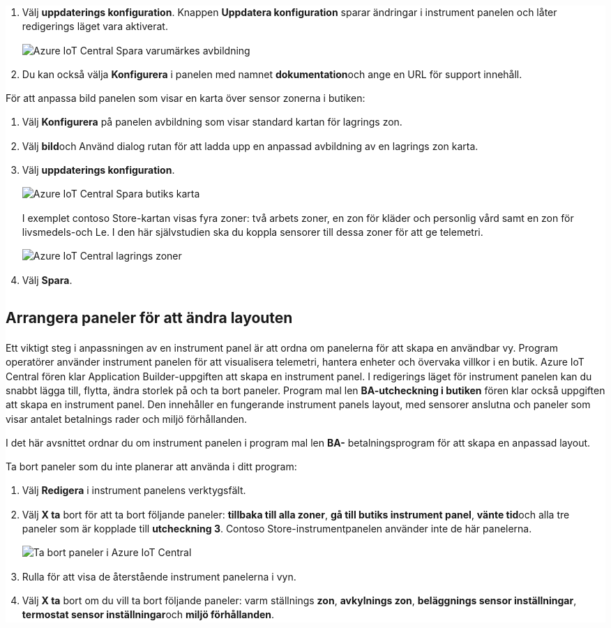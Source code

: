 1. Välj **uppdaterings konfiguration**. Knappen **Uppdatera konfiguration** sparar ändringar i instrument panelen och låter redigerings läget vara aktiverat.

    ![Azure IoT Central Spara varumärkes avbildning](./media/tutorial-in-store-analytics-customize-dashboard-pnp/brand-image-save.png)

1. Du kan också välja **Konfigurera** i panelen med namnet **dokumentation**och ange en URL för support innehåll. 

För att anpassa bild panelen som visar en karta över sensor zonerna i butiken:

1. Välj **Konfigurera** på panelen avbildning som visar standard kartan för lagrings zon. 

1. Välj **bild**och Använd dialog rutan för att ladda upp en anpassad avbildning av en lagrings zon karta. 

1. Välj **uppdaterings konfiguration**.

    ![Azure IoT Central Spara butiks karta](./media/tutorial-in-store-analytics-customize-dashboard-pnp/store-map-save.png)

    I exemplet contoso Store-kartan visas fyra zoner: två arbets zoner, en zon för kläder och personlig vård samt en zon för livsmedels-och Le. I den här självstudien ska du koppla sensorer till dessa zoner för att ge telemetri.

    ![Azure IoT Central lagrings zoner](./media/tutorial-in-store-analytics-customize-dashboard-pnp/store-zones.png)

1. Välj **Spara**. 

## <a name="arrange-tiles-to-modify-the-layout"></a>Arrangera paneler för att ändra layouten
Ett viktigt steg i anpassningen av en instrument panel är att ordna om panelerna för att skapa en användbar vy. Program operatörer använder instrument panelen för att visualisera telemetri, hantera enheter och övervaka villkor i en butik. Azure IoT Central fören klar Application Builder-uppgiften att skapa en instrument panel. I redigerings läget för instrument panelen kan du snabbt lägga till, flytta, ändra storlek på och ta bort paneler. Program mal len **BA-utcheckning i butiken** fören klar också uppgiften att skapa en instrument panel. Den innehåller en fungerande instrument panels layout, med sensorer anslutna och paneler som visar antalet betalnings rader och miljö förhållanden.

I det här avsnittet ordnar du om instrument panelen i program mal len **BA-** betalningsprogram för att skapa en anpassad layout.

Ta bort paneler som du inte planerar att använda i ditt program:

1. Välj **Redigera** i instrument panelens verktygsfält. 

1. Välj **X ta** bort för att ta bort följande paneler: **tillbaka till alla zoner**, **gå till butiks instrument panel**, **vänte tid**och alla tre paneler som är kopplade till **utcheckning 3**. Contoso Store-instrumentpanelen använder inte de här panelerna. 

    ![Ta bort paneler i Azure IoT Central](./media/tutorial-in-store-analytics-customize-dashboard-pnp/delete-tiles.png)

1. Rulla för att visa de återstående instrument panelerna i vyn.

1. Välj **X ta** bort om du vill ta bort följande paneler: varm ställnings **zon**, **avkylnings zon**, **beläggnings sensor inställningar**, **termostat sensor inställningar**och **miljö förhållanden**. 
